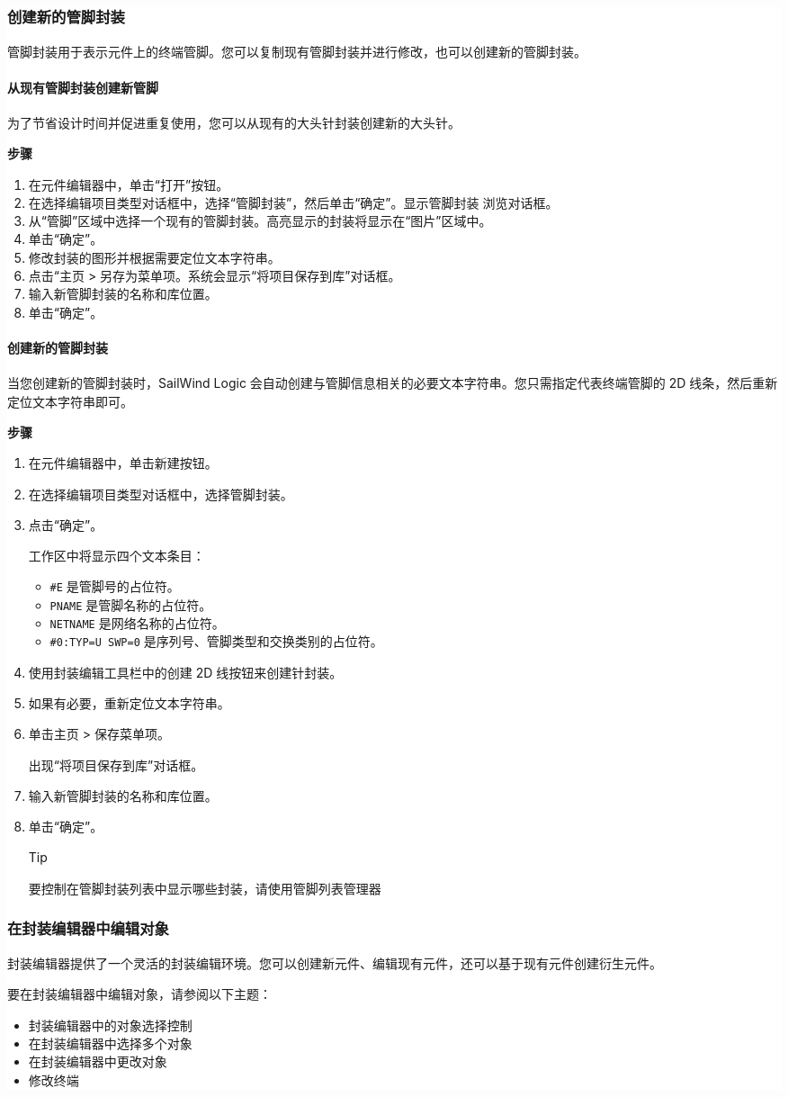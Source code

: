 ### 创建新的管脚封装

管脚封装用于表示元件上的终端管脚。您可以复制现有管脚封装并进行修改，也可以创建新的管脚封装。

#### 从现有管脚封装创建新管脚

为了节省设计时间并促进重复使用，您可以从现有的大头针封装创建新的大头针。

**步骤**

1. 在元件编辑器中，单击“打开”按钮。
2. 在选择编辑项目类型对话框中，选择“管脚封装”，然后单击“确定”。显示管脚封装 浏览对话框。
3. 从“管脚”区域中选择一个现有的管脚封装。高亮显示的封装将显示在“图片”区域中。
4. 单击“确定”。
5. 修改封装的图形并根据需要定位文本字符串。
6. 点击“主页 > 另存为菜单项。系统会显示“将项目保存到库”对话框。
7. 输入新管脚封装的名称和库位置。
8. 单击“确定”。

#### 创建新的管脚封装

当您创建新的管脚封装时，SailWind Logic 会自动创建与管脚信息相关的必要文本字符串。您只需指定代表终端管脚的 2D 线条，然后重新定位文本字符串即可。

**步骤**

1. 在元件编辑器中，单击新建按钮。

2. 在选择编辑项目类型对话框中，选择管脚封装。

3. 点击“确定”。

   工作区中将显示四个文本条目：

   - `#E` 是管脚号的占位符。
   - `PNAME` 是管脚名称的占位符。
   - `NETNAME` 是网络名称的占位符。
   - `#0:TYP=U SWP=0` 是序列号、管脚类型和交换类别的占位符。

4. 使用封装编辑工具栏中的创建 2D 线按钮来创建针封装。

5. 如果有必要，重新定位文本字符串。

6. 单击主页 > 保存菜单项。

   出现“将项目保存到库”对话框。

7. 输入新管脚封装的名称和库位置。

8. 单击“确定”。

   > [!TIP]
   >
   > 要控制在管脚封装列表中显示哪些封装，请使用管脚列表管理器

### 在封装编辑器中编辑对象

封装编辑器提供了一个灵活的封装编辑环境。您可以创建新元件、编辑现有元件，还可以基于现有元件创建衍生元件。

要在封装编辑器中编辑对象，请参阅以下主题：

- 封装编辑器中的对象选择控制
- 在封装编辑器中选择多个对象
- 在封装编辑器中更改对象
- 修改终端

